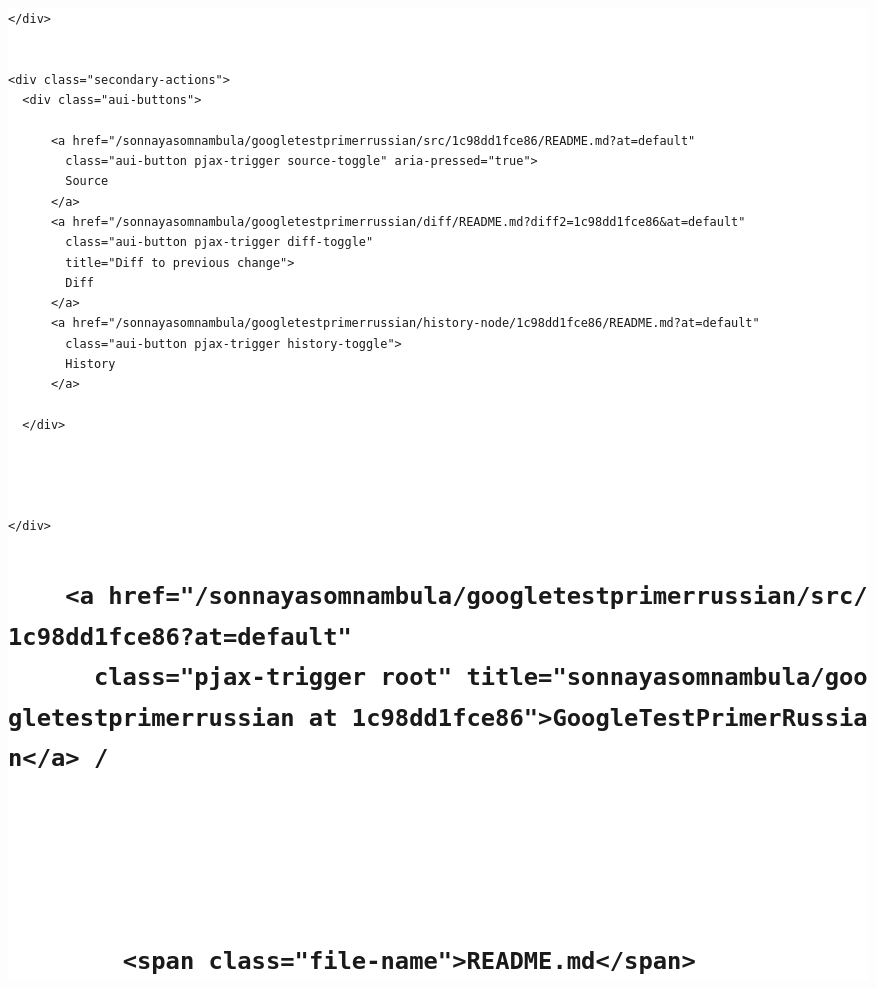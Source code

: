     
    
  
    </div>
  
  
    <div class="secondary-actions">
      <div class="aui-buttons">
        
          <a href="/sonnayasomnambula/googletestprimerrussian/src/1c98dd1fce86/README.md?at=default"
            class="aui-button pjax-trigger source-toggle" aria-pressed="true">
            Source
          </a>
          <a href="/sonnayasomnambula/googletestprimerrussian/diff/README.md?diff2=1c98dd1fce86&at=default"
            class="aui-button pjax-trigger diff-toggle"
            title="Diff to previous change">
            Diff
          </a>
          <a href="/sonnayasomnambula/googletestprimerrussian/history-node/1c98dd1fce86/README.md?at=default"
            class="aui-button pjax-trigger history-toggle">
            History
          </a>
        
      </div>

      
      

    </div>
  
  <h1>
    
      
        <a href="/sonnayasomnambula/googletestprimerrussian/src/1c98dd1fce86?at=default"
          class="pjax-trigger root" title="sonnayasomnambula/googletestprimerrussian at 1c98dd1fce86">GoogleTestPrimerRussian</a> /
      
      
        
          
            <span class="file-name">README.md</span>
          
        
      
    
  </h1>
  
    
    
  
  <div class="clearfix"></div>
</header>


  
    
  

  <div id="editor-container" class="maskable"
       data-module="repo/source/editor"
       data-repo-id="18049854"
       data-owner="sonnayasomnambula"
       data-slug="googletestprimerrussian"
       data-is-writer="false"
       data-has-push-access="true"
       data-hash="1c98dd1fce864a83aff8f0f5dedd1b804fa3847d"
       data-branch="default"
       data-path="README.md"
       data-source-url="/api/internal/repositories/sonnayasomnambula/googletestprimerrussian/src/1c98dd1fce864a83aff8f0f5dedd1b804fa3847d/README.md">
    <div id="source-view" class="file-source-container" data-module="repo/source/view-file" data-is-lfs="false">
      <div class="toolbar">
        <div class="primary">
          <div class="aui-buttons">
            